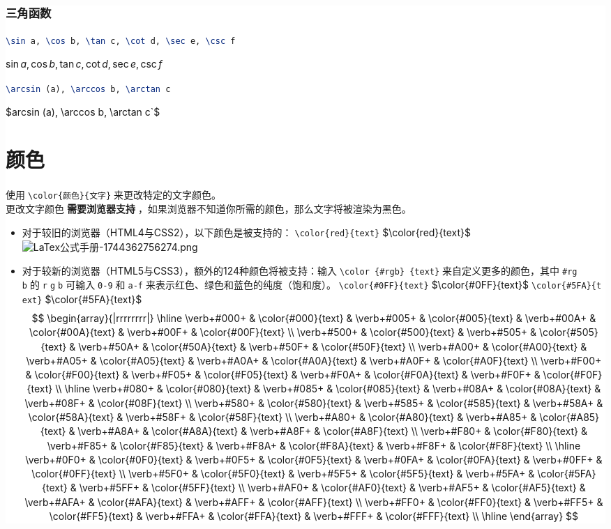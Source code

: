 ### 三角函数
```LaTex
\sin a, \cos b, \tan c, \cot d, \sec e, \csc f
```
$\sin a, \cos b, \tan c, \cot d, \sec e, \csc f$

```LaTex
\arcsin (a), \arccos b, \arctan c
```
$arcsin  (a), \arccos b, \arctan c`$





# 颜色

使用 `\color{颜色}{文字}` 来更改特定的文字颜色。  
更改文字颜色 **需要浏览器支持** ，如果浏览器不知道你所需的颜色，那么文字将被渲染为黑色。

- 对于较旧的浏览器（HTML4与CSS2），以下颜色是被支持的：
`\color{red}{text}`
$\color{red}{text}$
![LaTex公式手册-1744362756274.png](/img/user/attachment_manager/LaTex%E5%85%AC%E5%BC%8F%E6%89%8B%E5%86%8C-1744362756274.png)

- 对于较新的浏览器（HTML5与CSS3），额外的124种颜色将被支持：输入 `\color {#rgb} {text}` 来自定义更多的颜色，其中 `#rgb` 的 `r` `g` `b` 可输入 `0-9` 和 `a-f` 来表示红色、绿色和蓝色的纯度（饱和度）。
`\color{#0FF}{text}`
$\color{#0FF}{text}$
`\color{#5FA}{text}`
$\color{#5FA}{text}$
$$
\begin{array}{|rrrrrrrr|} \hline \verb+#000+ & \color{#000}{text} & \verb+#005+ & \color{#005}{text} & \verb+#00A+ & \color{#00A}{text} & \verb+#00F+ & \color{#00F}{text} \\ \verb+#500+ & \color{#500}{text} & \verb+#505+ & \color{#505}{text} & \verb+#50A+ & \color{#50A}{text} & \verb+#50F+ & \color{#50F}{text} \\ \verb+#A00+ & \color{#A00}{text} & \verb+#A05+ & \color{#A05}{text} & \verb+#A0A+ & \color{#A0A}{text} & \verb+#A0F+ & \color{#A0F}{text} \\ \verb+#F00+ & \color{#F00}{text} & \verb+#F05+ & \color{#F05}{text} & \verb+#F0A+ & \color{#F0A}{text} & \verb+#F0F+ & \color{#F0F}{text} \\ \hline \verb+#080+ & \color{#080}{text} & \verb+#085+ & \color{#085}{text} & \verb+#08A+ & \color{#08A}{text} & \verb+#08F+ & \color{#08F}{text} \\ \verb+#580+ & \color{#580}{text} & \verb+#585+ & \color{#585}{text} & \verb+#58A+ & \color{#58A}{text} & \verb+#58F+ & \color{#58F}{text} \\ \verb+#A80+ & \color{#A80}{text} & \verb+#A85+ & \color{#A85}{text} & \verb+#A8A+ & \color{#A8A}{text} & \verb+#A8F+ & \color{#A8F}{text} \\ \verb+#F80+ & \color{#F80}{text} & \verb+#F85+ & \color{#F85}{text} & \verb+#F8A+ & \color{#F8A}{text} & \verb+#F8F+ & \color{#F8F}{text} \\ \hline \verb+#0F0+ & \color{#0F0}{text} & \verb+#0F5+ & \color{#0F5}{text} & \verb+#0FA+ & \color{#0FA}{text} & \verb+#0FF+ & \color{#0FF}{text} \\ \verb+#5F0+ & \color{#5F0}{text} & \verb+#5F5+ & \color{#5F5}{text} & \verb+#5FA+ & \color{#5FA}{text} & \verb+#5FF+ & \color{#5FF}{text} \\ \verb+#AF0+ & \color{#AF0}{text} & \verb+#AF5+ & \color{#AF5}{text} & \verb+#AFA+ & \color{#AFA}{text} & \verb+#AFF+ & \color{#AFF}{text} \\ \verb+#FF0+ & \color{#FF0}{text} & \verb+#FF5+ & \color{#FF5}{text} & \verb+#FFA+ & \color{#FFA}{text} & \verb+#FFF+ & \color{#FFF}{text} \\ \hline \end{array}
$$
